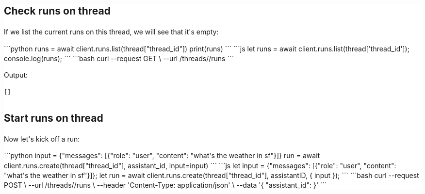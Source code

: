 ## Check runs on thread

If we list the current runs on this thread, we will see that it's empty:

<Tabs>
  <Tab title="Python">
    ```python
    runs = await client.runs.list(thread["thread_id"])
    print(runs)
    ```
  </Tab>
  <Tab title="Javascript">
    ```js
    let runs = await client.runs.list(thread['thread_id']);
    console.log(runs);
    ```
  </Tab>
  <Tab title="CURL">
    ```bash
    curl --request GET \
        --url <DEPLOYMENT_URL>/threads/<THREAD_ID>/runs
    ```
  </Tab>
</Tabs>

Output:

```
[]
```

## Start runs on thread

Now let's kick off a run:

<Tabs>
  <Tab title="Python">
    ```python
    input = {"messages": [{"role": "user", "content": "what's the weather in sf"}]}
    run = await client.runs.create(thread["thread_id"], assistant_id, input=input)
    ```
  </Tab>
  <Tab title="Javascript">
    ```js
    let input = {"messages": [{"role": "user", "content": "what's the weather in sf"}]};
    let run = await client.runs.create(thread["thread_id"], assistantID, { input });
    ```
  </Tab>
  <Tab title="CURL">
    ```bash
    curl --request POST \
        --url <DEPLOYMENT_URL>/threads/<THREAD_ID>/runs \
        --header 'Content-Type: application/json' \
        --data '{
            "assistant_id": <ASSISTANT_ID>
        }'
    ```
  </Tab>
</Tabs>
